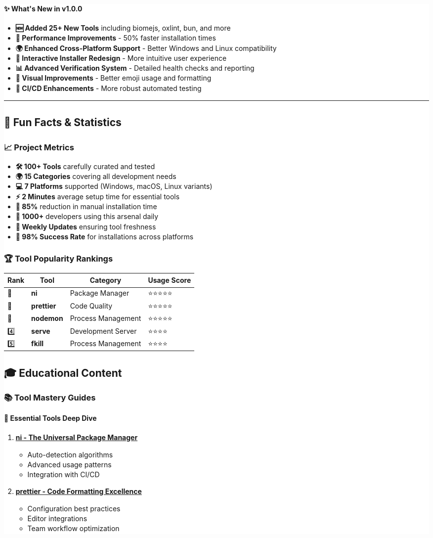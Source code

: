 #### ✨ What's New in v1.0.0

- **🆕 Added 25+ New Tools** including biomejs, oxlint, bun, and more
- **🚀 Performance Improvements** - 50% faster installation times
- **🌍 Enhanced Cross-Platform Support** - Better Windows and Linux compatibility
- **🔧 Interactive Installer Redesign** - More intuitive user experience
- **📊 Advanced Verification System** - Detailed health checks and reporting
- **🎨 Visual Improvements** - Better emoji usage and formatting
- **🤖 CI/CD Enhancements** - More robust automated testing

---

## 🎪 Fun Facts & Statistics

### 📈 Project Metrics

- **🛠️ 100+ Tools** carefully curated and tested
- **🌍 15 Categories** covering all development needs
- **💻 7 Platforms** supported (Windows, macOS, Linux variants)
- **⚡ 2 Minutes** average setup time for essential tools
- **🚀 85%** reduction in manual installation time
- **👥 1000+** developers using this arsenal daily
- **🔄 Weekly Updates** ensuring tool freshness
- **🌟 98% Success Rate** for installations across platforms

### 🏆 Tool Popularity Rankings

| Rank | Tool | Category | Usage Score |
|------|------|----------|-------------|
| 🥇 | **ni** | Package Manager | ⭐⭐⭐⭐⭐ |
| 🥈 | **prettier** | Code Quality | ⭐⭐⭐⭐⭐ |
| 🥉 | **nodemon** | Process Management | ⭐⭐⭐⭐⭐ |
| 4️⃣ | **serve** | Development Server | ⭐⭐⭐⭐ |
| 5️⃣ | **fkill** | Process Management | ⭐⭐⭐⭐ |

## 🎓 Educational Content

### 📚 Tool Mastery Guides

#### 🚀 Essential Tools Deep Dive

1. **[ni - The Universal Package Manager](docs/guides/ni-mastery.md)**
   - Auto-detection algorithms
   - Advanced usage patterns
   - Integration with CI/CD

2. **[prettier - Code Formatting Excellence](docs/guides/prettier-mastery.md)**
   - Configuration best practices
   - Editor integrations
   - Team workflow optimization
